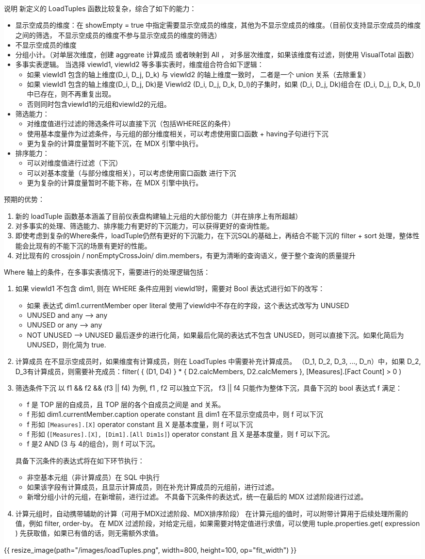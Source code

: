 ```
```

说明
新定义的 LoadTuples 函数比较复杂，综合了如下的能力： 

- 显示空成员的维度：在 showEmpty = true 中指定需要显示空成员的维度，其他为不显示空成员的维度。（目前仅支持显示空成员的维度之间的筛选，
  不显示空成员的维度不参与显示空成员的维度的筛选）
- 不显示空成员的维度
- 分组小计。（对单层次维度，创建 aggreate 计算成员 或者映射到 All ， 对多层次维度，如果该维度有过滤，则使用 VisualTotal 函数）
- 多事实表逻辑。 当选择 viewId1, viewId2 等多事实表时，维度组合符合如下逻辑：
   - 如果 viewId1 包含的轴上维度(D_i, D_j, D_k) 与 viewId2 的轴上维度一致时， 二者是一个 union 关系（去除重复）
   - 如果 viewId1 包含的轴上维度(D_i, D_j, Dk)是 ViewId2 (D_i, D_j, D_k, D_l)的子集时，如果 (D_i, D_j, Dk)组合在 (D_i, D_j, D_k, D_l) 中已存在，则不再重复出现。
   - 否则同时包含viewId1的元组和viewId2的元组。
- 筛选能力：
  - 对维度值进行过滤的筛选条件可以直接下沉（包括WHERE区的条件）
  - 使用基本度量作为过滤条件，与元组的部分维度相关，可以考虑使用窗口函数 + having子句进行下沉
  - 更为复杂的计算度量暂时不能下沉，在 MDX 引擎中执行。
- 排序能力：
  - 可以对维度值进行过滤（下沉）
  - 可以对基本度量（与部分维度相关），可以考虑使用窗口函数 进行下沉
  - 更为复杂的计算度量暂时不能下称，在 MDX 引擎中执行。

预期的优势：
1. 新的 loadTuple 函数基本涵盖了目前仪表盘构建轴上元组的大部份能力（并在排序上有所超越）
2. 对多事实的处理、筛选能力、排序能力有更好的下沉能力，可以获得更好的查询性能。
3. 即使考虑到复杂的Where条件，loadTuple仍然有更好的下沉能力，在下沉SQL的基础上，再结合不能下沉的 filter + sort 处理，整体性能会比现有的不能下沉的场景有更好的性能。
4. 对比现有的 crossjoin / nonEmptyCrossJoin/ dim.members，有更为清晰的查询语义，便于整个查询的质量提升

Where 轴上的条件，在多事实表情况下，需要进行的处理逻辑包括：
1. 如果 viewId1 不包含 dim1, 则在 WHERE 条件应用到 viewId1时，需要对 Bool 表达式进行如下的改写：
   - 如果 表达式 dim1.currentMember oper literal 使用了viewId中不存在的字段，这个表达式改写为 UNUSED
   - UNUSED and any  -->  any
   - UNUSED or any   --> any
   - NOT UNUSED      --> UNUSED
   最后逐步的进行化简，如果最后化简的表达式不包含 UNUSED，则可以直接下沉。如果化简后为 UNUSED，则化简为 true.

2. 计算成员
   在不显示空成员时，如果维度有计算成员，则在 LoadTuples 中需要补充计算成员。
   （D_1, D_2, D_3, ..., D_n）中，如果 D_2, D_3有计算成员，则需要补充成员：filter( \{ (D1, D4) \} * \{ D2.calcMembers, D2.calcMemers \},  [Measures].[Fact Count] > 0 )

3. 筛选条件下沉
   以 f1 && f2 && (f3 || f4) 为例, f1 , f2 可以独立下沉， f3 || f4 只能作为整体下沉，具备下沉的 bool 表达式 f 满足： 
   - f 是 TOP 层的自成员，且 TOP 层的各个自成员之间是 and 关系。 
   - f 形如 dim1.currentMember.caption operate constant 且 dim1 在不显示空成员中，则 f 可以下沉 
   - f 形如 `[Measures].[X]` operator constant 且 X 是基本度量，则 f 可以下沉 
   - f 形如 (`[Measures].[X], [Dim1].[All Dim1s]`) operator constant 且 X 是基本度量，则 f 可以下沉。 
   - f 是2 AND (3 与 4的组合)，则 f 可以下沉。
   
   具备下沉条件的表达式将在如下环节执行： 
   - 非空基本元组（非计算成员）在 SQL 中执行 
   - 如果该字段有计算成员，且显示计算成员，则在补充计算成员的元组前，进行过滤。 
   - 新增分组小计的元组，在新增前，进行过滤。
    不具备下沉条件的表达式，统一在最后的 MDX 过滤阶段进行过滤。
    
4. 计算元组时，自动携带辅助的计算（可用于MDX过滤阶段、MDX排序阶段）
    在计算元组的值时，可以附带计算用于后续处理所需的值，例如 filter, order-by。
    在 MDX 过滤阶段，对给定元组，如果需要对特定值进行求值，可以使用 tuple.properties.get( expression ) 先获取值，如果已有值的话，则无需额外求值。

{{ resize_image(path="/images/loadTuples.png", width=800, height=100, op="fit_width") }}